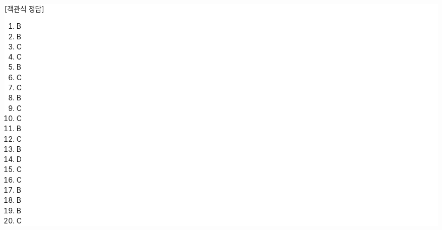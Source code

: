   
[객관식 정답]

1) B  
2) B  
3) C  
4) C  
5) B  
6) C  
7) C  
8) B  
9) C  
10) C  
11) B  
12) C    
13) B  
14) D  
15) C  
16) C  
17) B  
18) B  
10) B  
20) C  